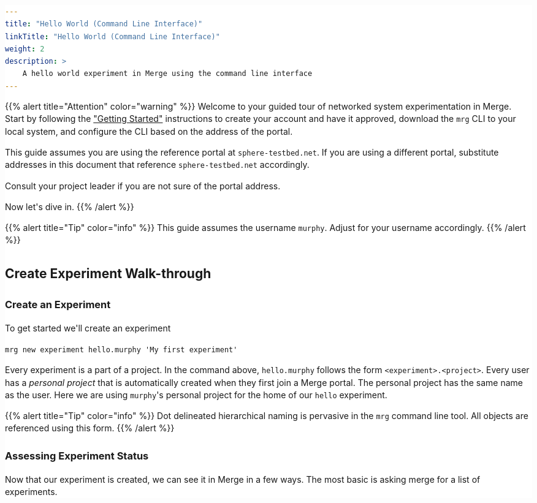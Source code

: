 ```yaml
---
title: "Hello World (Command Line Interface)"
linkTitle: "Hello World (Command Line Interface)"
weight: 2
description: >
    A hello world experiment in Merge using the command line interface
---
```


{{% alert title="Attention" color="warning" %}}
Welcome to your guided tour of networked system experimentation in Merge.  Start by following the
["Getting Started"](/docs/experimentation/getting-started) instructions to create your account and
have it approved, download the `mrg` CLI to your local system, and configure the CLI based on the
address of the portal.

This guide assumes you are using the reference portal at `sphere-testbed.net`. If you are using a
different portal, substitute addresses in this document that reference `sphere-testbed.net` accordingly.

Consult your project leader if you are not sure of the portal address.

Now let's dive in.
{{% /alert %}}

{{% alert title="Tip" color="info" %}}
This guide assumes the username `murphy`. Adjust for your username accordingly.
{{% /alert %}}

## Create Experiment Walk-through

### Create an Experiment

To get started we'll create an experiment

```shell
mrg new experiment hello.murphy 'My first experiment'
```

Every experiment is a part of a project. In the command above, `hello.murphy`
follows the form `<experiment>.<project>`. Every user has a _personal project_
that is automatically created when they first join a Merge portal. The personal
project has the same name as the user. Here we are using `murphy`'s personal
project for the home of our `hello` experiment.

{{% alert title="Tip" color="info" %}}
Dot delineated hierarchical naming is pervasive in the `mrg` command line tool. All objects are
referenced using this form.
{{% /alert %}}


### Assessing Experiment Status

Now that our experiment is created, we can see it in Merge in a few ways. The
most basic is asking merge for a list of experiments.
